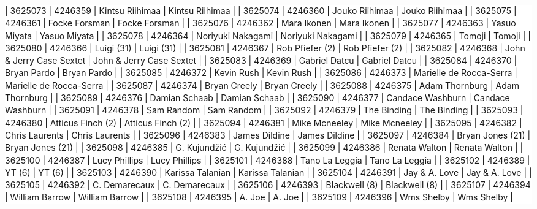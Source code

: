 | 3625073 | 4246359 | Kintsu Riihimaa | Kintsu Riihimaa |
| 3625074 | 4246360 | Jouko Riihimaa | Jouko Riihimaa |
| 3625075 | 4246361 | Focke Forsman | Focke Forsman |
| 3625076 | 4246362 | Mara Ikonen | Mara Ikonen |
| 3625077 | 4246363 | Yasuo Miyata | Yasuo Miyata |
| 3625078 | 4246364 | Noriyuki Nakagami | Noriyuki Nakagami |
| 3625079 | 4246365 | Tomoji | Tomoji |
| 3625080 | 4246366 | Luigi (31) | Luigi (31) |
| 3625081 | 4246367 | Rob Pfiefer (2) | Rob Pfiefer (2) |
| 3625082 | 4246368 | John & Jerry Case Sextet | John & Jerry Case Sextet |
| 3625083 | 4246369 | Gabriel Datcu | Gabriel Datcu |
| 3625084 | 4246370 | Bryan Pardo | Bryan Pardo |
| 3625085 | 4246372 | Kevin Rush | Kevin Rush |
| 3625086 | 4246373 | Marielle de Rocca-Serra | Marielle de Rocca-Serra |
| 3625087 | 4246374 | Bryan Creely | Bryan Creely |
| 3625088 | 4246375 | Adam Thornburg | Adam Thornburg |
| 3625089 | 4246376 | Damian Schaab | Damian Schaab |
| 3625090 | 4246377 | Candace Washburn | Candace Washburn |
| 3625091 | 4246378 | Sam Random | Sam Random |
| 3625092 | 4246379 | The Binding | The Binding |
| 3625093 | 4246380 | Atticus Finch (2) | Atticus Finch (2) |
| 3625094 | 4246381 | Mike Mcneeley | Mike Mcneeley |
| 3625095 | 4246382 | Chris Laurents | Chris Laurents |
| 3625096 | 4246383 | James Dildine | James Dildine |
| 3625097 | 4246384 | Bryan Jones (21) | Bryan Jones (21) |
| 3625098 | 4246385 | G. Kujundžić | G. Kujundžić |
| 3625099 | 4246386 | Renata Walton | Renata Walton |
| 3625100 | 4246387 | Lucy Phillips | Lucy Phillips |
| 3625101 | 4246388 | Tano La Leggia | Tano La Leggia |
| 3625102 | 4246389 | YT (6) | YT (6) |
| 3625103 | 4246390 | Karissa Talanian | Karissa Talanian |
| 3625104 | 4246391 | Jay & A. Love | Jay & A. Love |
| 3625105 | 4246392 | C. Demarecaux | C. Demarecaux |
| 3625106 | 4246393 | Blackwell (8) | Blackwell (8) |
| 3625107 | 4246394 | William Barrow | William Barrow |
| 3625108 | 4246395 | A. Joe | A. Joe |
| 3625109 | 4246396 | Wms Shelby | Wms Shelby |